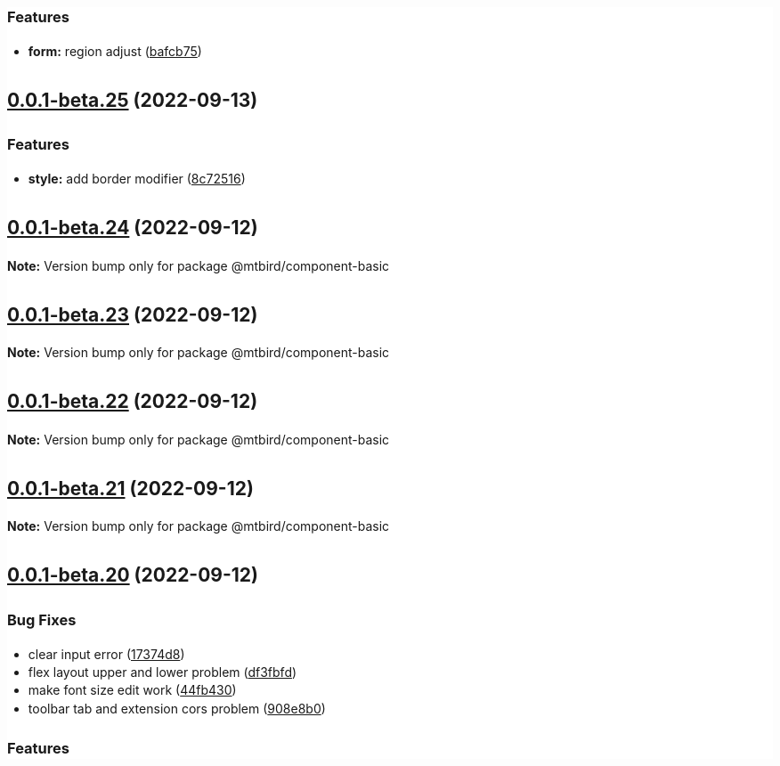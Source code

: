 ### Features

- **form:** region adjust ([bafcb75](https://github.com/staringos/mtbird/commit/bafcb75cf6cbdd902d8880f8c59bbf1f3c3b7e97))

## [0.0.1-beta.25](https://github.com/staringos/mtbird/compare/v0.0.1-beta.24...v0.0.1-beta.25) (2022-09-13)

### Features

- **style:** add border modifier ([8c72516](https://github.com/staringos/mtbird/commit/8c7251686885f97a829498ce26d2804be300ddd5))

## [0.0.1-beta.24](https://github.com/staringos/mtbird/compare/v0.0.1-beta.23...v0.0.1-beta.24) (2022-09-12)

**Note:** Version bump only for package @mtbird/component-basic

## [0.0.1-beta.23](https://github.com/staringos/mtbird/compare/v0.0.1-beta.22...v0.0.1-beta.23) (2022-09-12)

**Note:** Version bump only for package @mtbird/component-basic

## [0.0.1-beta.22](https://github.com/staringos/mtbird/compare/v0.0.1-beta.21...v0.0.1-beta.22) (2022-09-12)

**Note:** Version bump only for package @mtbird/component-basic

## [0.0.1-beta.21](https://github.com/staringos/mtbird/compare/v0.0.1-beta.20...v0.0.1-beta.21) (2022-09-12)

**Note:** Version bump only for package @mtbird/component-basic

## [0.0.1-beta.20](https://github.com/staringos/mtbird/compare/v0.0.1-beta.19...v0.0.1-beta.20) (2022-09-12)

### Bug Fixes

- clear input error ([17374d8](https://github.com/staringos/mtbird/commit/17374d83efb94dc35f564c0040d42f03f10e2582))
- flex layout upper and lower problem ([df3fbfd](https://github.com/staringos/mtbird/commit/df3fbfd2b2565a5f345a48994587fb216981c638))
- make font size edit work ([44fb430](https://github.com/staringos/mtbird/commit/44fb4309ddd492d22591e870495270c2f0dbba9a))
- toolbar tab and extension cors problem ([908e8b0](https://github.com/staringos/mtbird/commit/908e8b0fad74163dc9444f4f0954ad4ca118807a))

### Features
